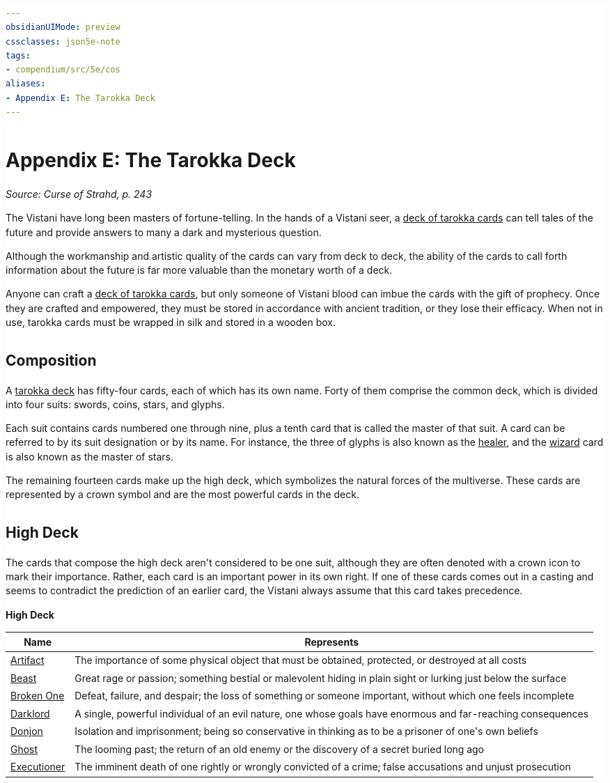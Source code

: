 ```yaml
---
obsidianUIMode: preview
cssclasses: json5e-note
tags:
- compendium/src/5e/cos
aliases:
- Appendix E: The Tarokka Deck
---
```

# Appendix E: The Tarokka Deck
*Source: Curse of Strahd, p. 243* 

The Vistani have long been masters of fortune-telling. In the hands of a Vistani seer, a [deck of tarokka cards](/3-Mechanics/CLI/decks/tarokka-deck-cos.md) can tell tales of the future and provide answers to many a dark and mysterious question.

Although the workmanship and artistic quality of the cards can vary from deck to deck, the ability of the cards to call forth information about the future is far more valuable than the monetary worth of a deck.

Anyone can craft a [deck of tarokka cards](/3-Mechanics/CLI/decks/tarokka-deck-cos.md), but only someone of Vistani blood can imbue the cards with the gift of prophecy. Once they are crafted and empowered, they must be stored in accordance with ancient tradition, or they lose their efficacy. When not in use, tarokka cards must be wrapped in silk and stored in a wooden box.

## Composition

A [tarokka deck](/3-Mechanics/CLI/decks/tarokka-deck-cos.md) has fifty-four cards, each of which has its own name. Forty of them comprise the common deck, which is divided into four suits: swords, coins, stars, and glyphs.

Each suit contains cards numbered one through nine, plus a tenth card that is called the master of that suit. A card can be referred to by its suit designation or by its name. For instance, the three of glyphs is also known as the [healer](/3-Mechanics/CLI/decks/tarokka-deck-cos.md#Healer), and the [wizard](/3-Mechanics/CLI/decks/tarokka-deck-cos.md#Wizard) card is also known as the master of stars.

The remaining fourteen cards make up the high deck, which symbolizes the natural forces of the multiverse. These cards are represented by a crown symbol and are the most powerful cards in the deck.

## High Deck

The cards that compose the high deck aren't considered to be one suit, although they are often denoted with a crown icon to mark their importance. Rather, each card is an important power in its own right. If one of these cards comes out in a casting and seems to contradict the prediction of an earlier card, the Vistani always assume that this card takes precedence.

**High Deck**

| Name | Represents |
|------|------------|
| [Artifact](/3-Mechanics/CLI/decks/tarokka-deck-cos.md#Artifact) | The importance of some physical object that must be obtained, protected, or destroyed at all costs |
| [Beast](/3-Mechanics/CLI/decks/tarokka-deck-cos.md#Beast) | Great rage or passion; something bestial or malevolent hiding in plain sight or lurking just below the surface |
| [Broken One](/3-Mechanics/CLI/decks/tarokka-deck-cos.md#Broken%20One) | Defeat, failure, and despair; the loss of something or someone important, without which one feels incomplete |
| [Darklord](/3-Mechanics/CLI/decks/tarokka-deck-cos.md#Darklord) | A single, powerful individual of an evil nature, one whose goals have enormous and far-reaching consequences |
| [Donjon](/3-Mechanics/CLI/decks/tarokka-deck-cos.md#Donjon) | Isolation and imprisonment; being so conservative in thinking as to be a prisoner of one's own beliefs |
| [Ghost](/3-Mechanics/CLI/decks/tarokka-deck-cos.md#Ghost) | The looming past; the return of an old enemy or the discovery of a secret buried long ago |
| [Executioner](/3-Mechanics/CLI/decks/tarokka-deck-cos.md#Executioner) | The imminent death of one rightly or wrongly convicted of a crime; false accusations and unjust prosecution |